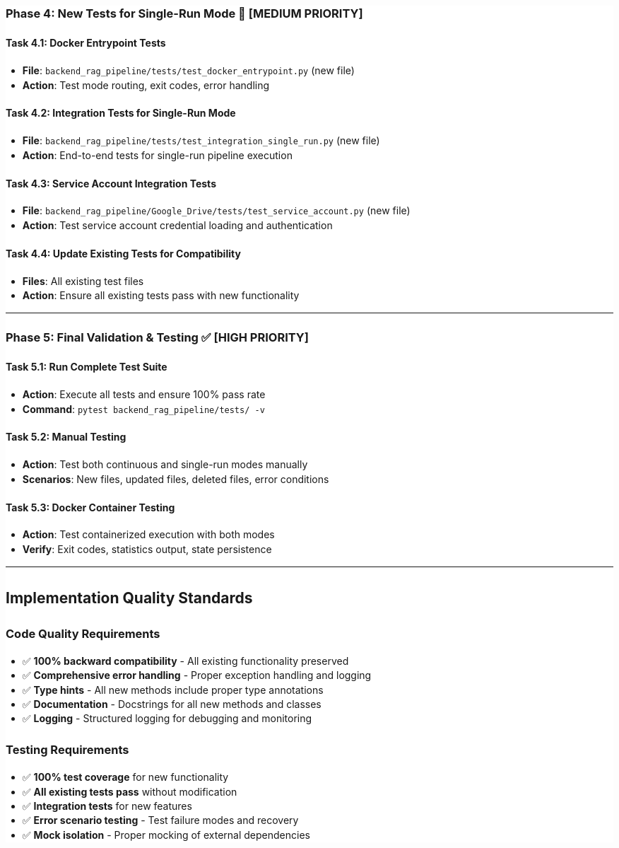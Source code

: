 
### **Phase 4: New Tests for Single-Run Mode** 🧪 [MEDIUM PRIORITY]

#### **Task 4.1: Docker Entrypoint Tests**
- **File**: `backend_rag_pipeline/tests/test_docker_entrypoint.py` (new file)
- **Action**: Test mode routing, exit codes, error handling

#### **Task 4.2: Integration Tests for Single-Run Mode**
- **File**: `backend_rag_pipeline/tests/test_integration_single_run.py` (new file)
- **Action**: End-to-end tests for single-run pipeline execution

#### **Task 4.3: Service Account Integration Tests**
- **File**: `backend_rag_pipeline/Google_Drive/tests/test_service_account.py` (new file)
- **Action**: Test service account credential loading and authentication

#### **Task 4.4: Update Existing Tests for Compatibility**
- **Files**: All existing test files
- **Action**: Ensure all existing tests pass with new functionality

---

### **Phase 5: Final Validation & Testing** ✅ [HIGH PRIORITY]

#### **Task 5.1: Run Complete Test Suite**
- **Action**: Execute all tests and ensure 100% pass rate
- **Command**: `pytest backend_rag_pipeline/tests/ -v`

#### **Task 5.2: Manual Testing**
- **Action**: Test both continuous and single-run modes manually
- **Scenarios**: New files, updated files, deleted files, error conditions

#### **Task 5.3: Docker Container Testing**
- **Action**: Test containerized execution with both modes
- **Verify**: Exit codes, statistics output, state persistence

---

## **Implementation Quality Standards**

### **Code Quality Requirements**
- ✅ **100% backward compatibility** - All existing functionality preserved
- ✅ **Comprehensive error handling** - Proper exception handling and logging
- ✅ **Type hints** - All new methods include proper type annotations
- ✅ **Documentation** - Docstrings for all new methods and classes
- ✅ **Logging** - Structured logging for debugging and monitoring

### **Testing Requirements**
- ✅ **100% test coverage** for new functionality
- ✅ **All existing tests pass** without modification
- ✅ **Integration tests** for new features
- ✅ **Error scenario testing** - Test failure modes and recovery
- ✅ **Mock isolation** - Proper mocking of external dependencies

